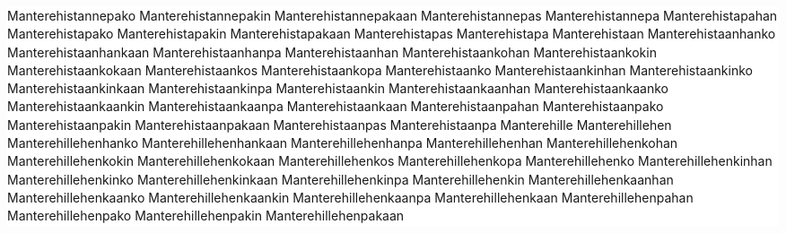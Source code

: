 Manterehistannepako
Manterehistannepakin
Manterehistannepakaan
Manterehistannepas
Manterehistannepa
Manterehistapahan
Manterehistapako
Manterehistapakin
Manterehistapakaan
Manterehistapas
Manterehistapa
Manterehistaan
Manterehistaanhanko
Manterehistaanhankaan
Manterehistaanhanpa
Manterehistaanhan
Manterehistaankohan
Manterehistaankokin
Manterehistaankokaan
Manterehistaankos
Manterehistaankopa
Manterehistaanko
Manterehistaankinhan
Manterehistaankinko
Manterehistaankinkaan
Manterehistaankinpa
Manterehistaankin
Manterehistaankaanhan
Manterehistaankaanko
Manterehistaankaankin
Manterehistaankaanpa
Manterehistaankaan
Manterehistaanpahan
Manterehistaanpako
Manterehistaanpakin
Manterehistaanpakaan
Manterehistaanpas
Manterehistaanpa
Manterehille
Manterehillehen
Manterehillehenhanko
Manterehillehenhankaan
Manterehillehenhanpa
Manterehillehenhan
Manterehillehenkohan
Manterehillehenkokin
Manterehillehenkokaan
Manterehillehenkos
Manterehillehenkopa
Manterehillehenko
Manterehillehenkinhan
Manterehillehenkinko
Manterehillehenkinkaan
Manterehillehenkinpa
Manterehillehenkin
Manterehillehenkaanhan
Manterehillehenkaanko
Manterehillehenkaankin
Manterehillehenkaanpa
Manterehillehenkaan
Manterehillehenpahan
Manterehillehenpako
Manterehillehenpakin
Manterehillehenpakaan